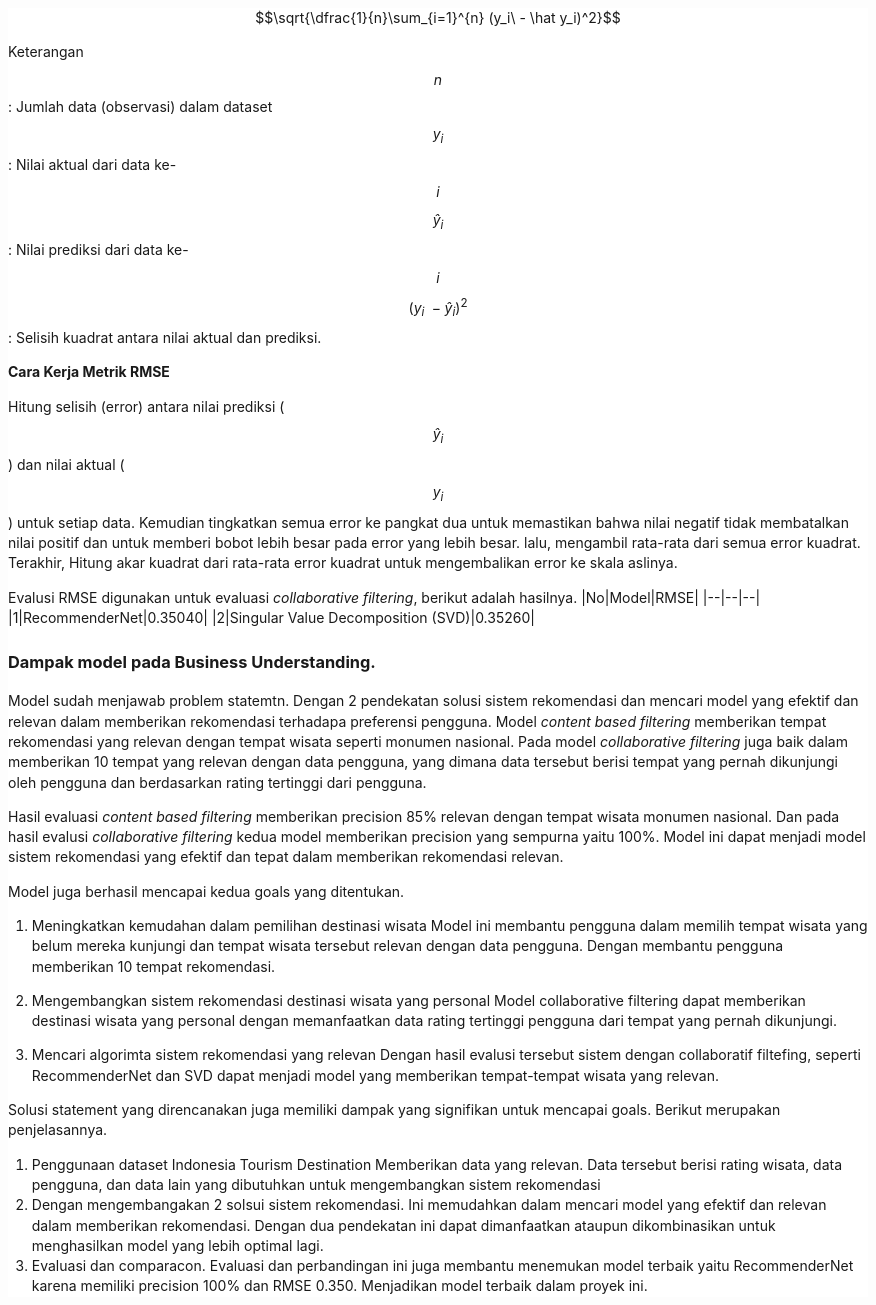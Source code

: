 $$\sqrt{\dfrac{1}{n}\sum_{i=1}^{n} (y_i\ - \hat y_i)^2}$$

Keterangan
$$n$$ : Jumlah data (observasi) dalam dataset
$$y_i$$ : Nilai aktual dari data ke-$$i$$
$$\hat y_i$$ : Nilai prediksi dari data ke-$$i$$
$$(y_i\ - \hat y_i)^2$$ : Selisih kuadrat antara nilai aktual dan prediksi.

**Cara Kerja Metrik RMSE**

Hitung selisih (error) antara nilai prediksi ($$\hat y_i$$) dan nilai aktual ($$y_i$$) untuk setiap data. Kemudian tingkatkan semua error ke pangkat dua untuk memastikan bahwa nilai negatif tidak membatalkan nilai positif dan untuk memberi bobot lebih besar pada error yang lebih besar. lalu, mengambil rata-rata dari semua error kuadrat. Terakhir, Hitung akar kuadrat dari rata-rata error kuadrat untuk mengembalikan error ke skala aslinya.

Evalusi RMSE digunakan untuk evaluasi *collaborative filtering*, berikut adalah hasilnya.
|No|Model|RMSE|
|--|--|--|
|1|RecommenderNet|0.35040|
|2|Singular Value Decomposition (SVD)|0.35260|

### Dampak model pada Business Understanding.

Model sudah menjawab problem statemtn. Dengan 2 pendekatan solusi sistem rekomendasi dan mencari model yang efektif dan relevan dalam memberikan rekomendasi terhadapa preferensi pengguna. Model *content based filtering* memberikan tempat rekomendasi yang relevan dengan tempat wisata seperti monumen nasional. Pada model *collaborative filtering* juga baik dalam memberikan 10 tempat yang relevan dengan data pengguna, yang dimana data tersebut berisi tempat yang pernah dikunjungi oleh pengguna dan berdasarkan rating tertinggi dari pengguna.

Hasil evaluasi *content based filtering* memberikan precision 85% relevan dengan tempat wisata monumen nasional. Dan pada hasil evalusi *collaborative filtering* kedua model memberikan precision yang sempurna yaitu 100%. Model ini dapat menjadi model sistem rekomendasi yang efektif dan tepat dalam memberikan rekomendasi relevan.

Model juga berhasil mencapai kedua goals yang ditentukan.

1. Meningkatkan kemudahan dalam pemilihan destinasi wisata
Model ini membantu pengguna dalam memilih tempat wisata yang belum mereka kunjungi dan tempat wisata tersebut relevan dengan data pengguna. Dengan membantu pengguna memberikan 10 tempat rekomendasi.

2. Mengembangkan sistem rekomendasi destinasi wisata yang personal
Model collaborative filtering dapat memberikan destinasi wisata yang personal dengan memanfaatkan data rating tertinggi pengguna dari tempat yang pernah dikunjungi.

3. Mencari algorimta sistem rekomendasi yang relevan
Dengan hasil evalusi tersebut sistem dengan collaboratif filtefing, seperti RecommenderNet dan SVD dapat menjadi model yang memberikan tempat-tempat wisata yang relevan.

Solusi statement yang direncanakan juga memiliki dampak yang signifikan untuk mencapai goals. Berikut merupakan penjelasannya.
1. Penggunaan dataset Indonesia Tourism Destination Memberikan data yang relevan. Data tersebut berisi rating wisata, data pengguna, dan data lain yang dibutuhkan untuk mengembangkan sistem rekomendasi
2. Dengan mengembangakan 2 solsui sistem rekomendasi. Ini memudahkan dalam mencari model yang efektif dan relevan dalam memberikan rekomendasi. Dengan dua pendekatan ini dapat dimanfaatkan ataupun dikombinasikan untuk menghasilkan model yang lebih optimal lagi.
3. Evaluasi dan comparacon. Evaluasi dan perbandingan ini juga membantu menemukan model terbaik yaitu RecommenderNet karena memiliki precision 100% dan RMSE 0.350. Menjadikan model terbaik dalam proyek ini.
